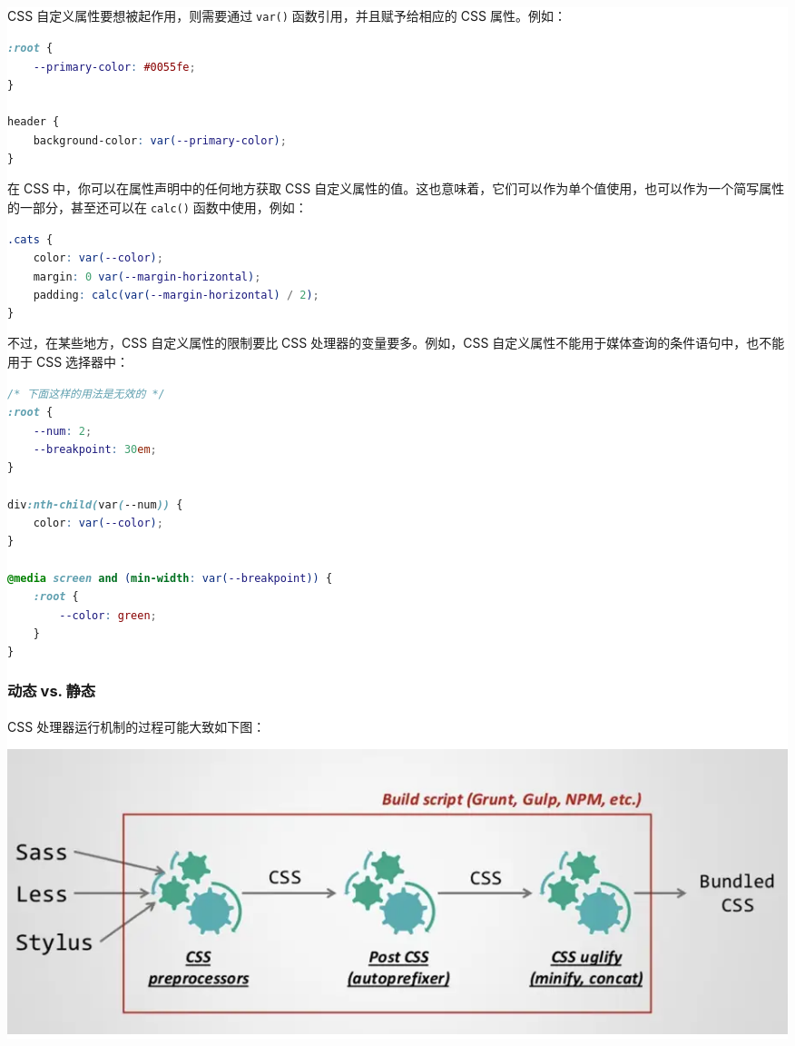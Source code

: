 CSS 自定义属性要想被起作用，则需要通过 `var()` 函数引用，并且赋予给相应的 CSS 属性。例如：

```CSS
:root {
    --primary-color: #0055fe;
}
​
header {
    background-color: var(--primary-color);
}
```

在 CSS 中，你可以在属性声明中的任何地方获取 CSS 自定义属性的值。这也意味着，它们可以作为单个值使用，也可以作为一个简写属性的一部分，甚至还可以在 `calc()` 函数中使用，例如：

```CSS
.cats { 
    color: var(--color); 
    margin: 0 var(--margin-horizontal); 
    padding: calc(var(--margin-horizontal) / 2); 
} 
```

不过，在某些地方，CSS 自定义属性的限制要比 CSS 处理器的变量要多。例如，CSS 自定义属性不能用于媒体查询的条件语句中，也不能用于 CSS 选择器中：

```CSS
/* 下面这样的用法是无效的 */ 
:root { 
    --num: 2; 
    --breakpoint: 30em; 
} 
 
div:nth-child(var(--num)) { 
    color: var(--color); 
} 
​
@media screen and (min-width: var(--breakpoint)) { 
    :root { 
        --color: green; 
    } 
} 
```

### 动态 vs. 静态

CSS 处理器运行机制的过程可能大致如下图：

![img](./images/1b8b1f1460cec1bc0c9a8a2ae05f0607.webp )
